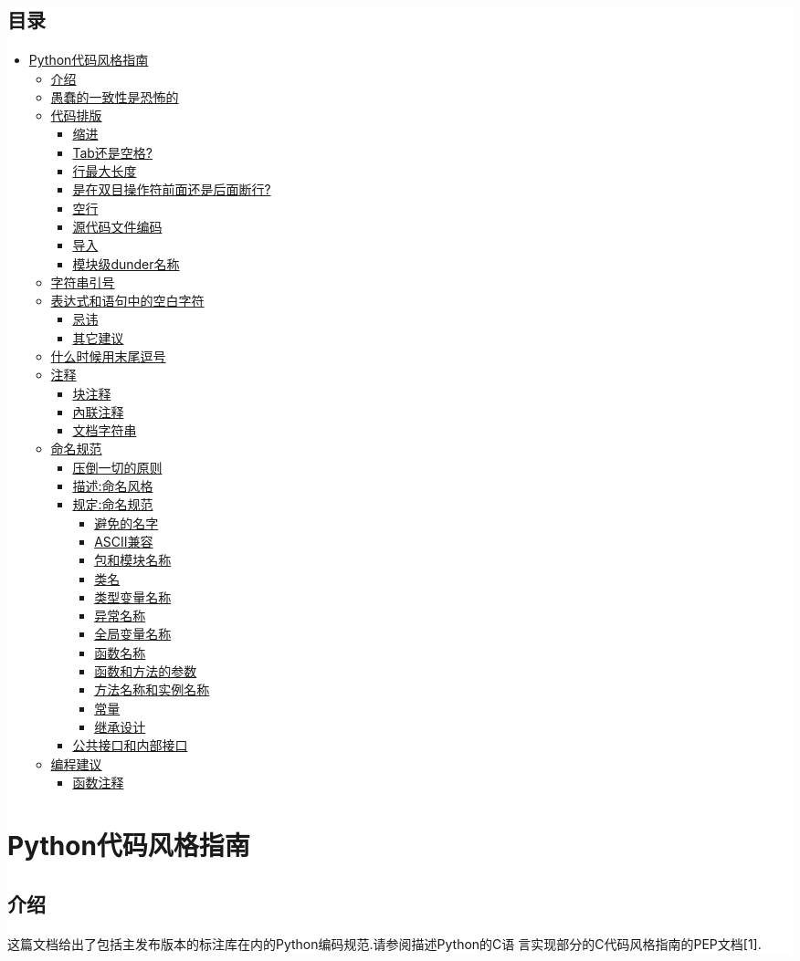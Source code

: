 ## 目录

- [Python代码风格指南](#Python代码风格指南)
    - [介绍](#介绍)
    - [愚蠢的一致性是恐怖的](#愚蠢的一致性是恐怖的)
    - [代码排版](#代码排版)
        - [缩进](#缩进)
        - [Tab还是空格?](#Tab还是空格?)
        - [行最大长度](#行最大长度)
        - [是在双目操作符前面还是后面断行?](#是在双目操作符前面还是后面断行?)
        - [空行](#空行)
        - [源代码文件编码](#源代码文件编码)
        - [导入](#导入)
        - [模块级dunder名称](#模块级dunder名称)
    - [字符串引号](#字符串引号)
    - [表达式和语句中的空白字符](#表达式和语句中的空白字符)
        - [忌讳](#忌讳)
        - [其它建议](#其它建议)
    - [什么时候用末尾逗号](#什么时候用末尾逗号)
    - [注释](#注释)
        - [块注释](#块注释)
        - [內联注释](#內联注释)
        - [文档字符串](#文档字符串)
    - [命名规范](#命名规范)
        - [压倒一切的原则](#压倒一切的原则)
        - [描述:命名风格](#描述:命名风格)
        - [规定:命名规范](#规定:命名规范)
            - [避免的名字](#避免的名字)
            - [ASCII兼容](#ASCII兼容)
            - [包和模块名称](#包和模块名称)
            - [类名](#类名)
            - [类型变量名称](#类型变量名称)
            - [异常名称](#异常名称)
            - [全局变量名称](#全局变量名称)
            - [函数名称](#函数名称)
            - [函数和方法的参数](#函数和方法的参数)
            - [方法名称和实例名称](#方法名称和实例名称)
            - [常量](#常量)
            - [继承设计](#继承设计)
        - [公共接口和内部接口](#公共接口和内部接口)
    - [编程建议](#编程建议)
        - [函数注释](#函数注释)


# Python代码风格指南

## 介绍

这篇文档给出了包括主发布版本的标注库在内的Python编码规范.请参阅描述Python的C语
言实现部分的C代码风格指南的PEP文档[1].

